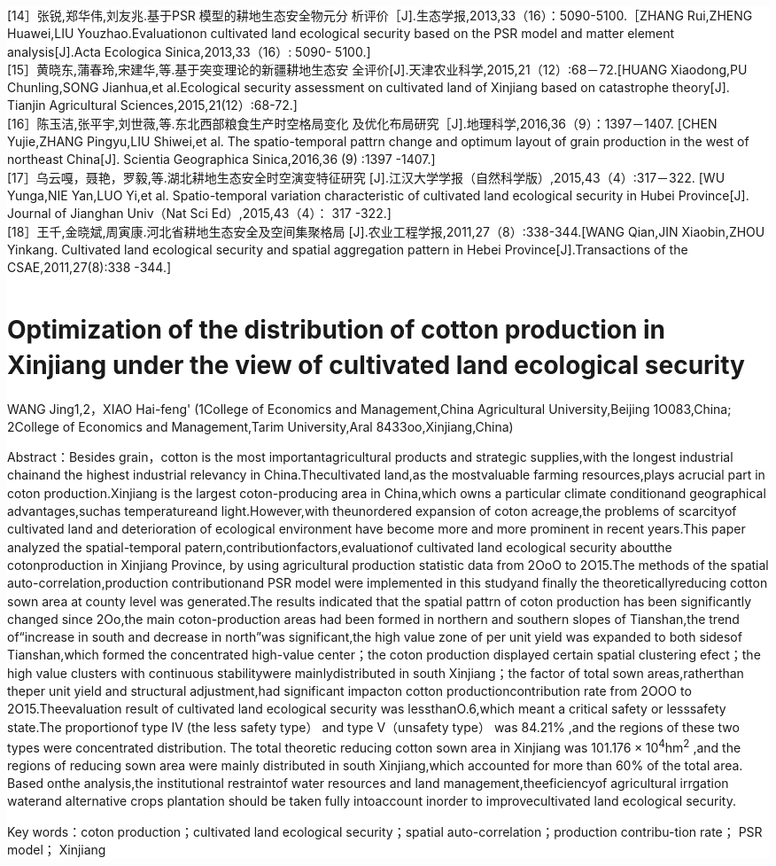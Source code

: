 [14］张锐,郑华伟,刘友兆.基于PSR 模型的耕地生态安全物元分 析评价［J].生态学报,2013,33（16）：5090-5100.［ZHANG Rui,ZHENG Huawei,LIU Youzhao.Evaluationon cultivated land ecological security based on the PSR model and matter element analysis[J].Acta Ecologica Sinica,2013,33（16）: 5090- 5100.]   
[15］黄晓东,蒲春玲,宋建华,等.基于突变理论的新疆耕地生态安 全评价[J].天津农业科学,2015,21（12）:68－72.[HUANG Xiaodong,PU Chunling,SONG Jianhua,et al.Ecological security assessment on cultivated land of Xinjiang based on catastrophe theory[J]. Tianjin Agricultural Sciences,2015,21(12）:68-72.]   
[16］陈玉洁,张平宇,刘世薇,等.东北西部粮食生产时空格局变化 及优化布局研究［J].地理科学,2016,36（9）：1397－1407. [CHEN Yujie,ZHANG Pingyu,LIU Shiwei,et al. The spatio-temporal pattrn change and optimum layout of grain production in the west of northeast China[J]. Scientia Geographica Sinica,2016,36 (9) :1397 -1407.]   
[17］乌云嘎，聂艳，罗毅,等.湖北耕地生态安全时空演变特征研究 [J].江汉大学学报（自然科学版）,2015,43（4）:317－322. [WU Yunga,NIE Yan,LUO Yi,et al. Spatio-temporal variation characteristic of cultivated land ecological security in Hubei Province[J]. Journal of Jianghan Univ（Nat Sci Ed）,2015,43（4）： 317 -322.]   
[18］王千,金晓斌,周寅康.河北省耕地生态安全及空间集聚格局 [J].农业工程学报,2011,27（8）:338-344.[WANG Qian,JIN Xiaobin,ZHOU Yinkang. Cultivated land ecological security and spatial aggregation pattern in Hebei Province[J].Transactions of the CSAE,2011,27(8):338 -344.]

# Optimization of the distribution of cotton production in Xinjiang under the view of cultivated land ecological security

WANG Jing1,2，XIAO Hai-feng' (1College of Economics and Management,China Agricultural University,Beijing 1O083,China; 2College of Economics and Management,Tarim University,Aral 8433oo,Xinjiang,China)

Abstract：Besides grain，cotton is the most importantagricultural products and strategic supplies,with the longest industrial chainand the highest industrial relevancy in China.Thecultivated land,as the mostvaluable farming resources,plays acrucial part in coton production.Xinjiang is the largest coton-producing area in China,which owns a particular climate conditionand geographical advantages,suchas temperatureand light.However,with theunordered expansion of coton acreage,the problems of scarcityof cultivated land and deterioration of ecological environment have become more and more prominent in recent years.This paper analyzed the spatial-temporal patern,contributionfactors,evaluationof cultivated land ecological security aboutthe cotonproduction in Xinjiang Province, by using agricultural production statistic data from 2OoO to 2O15.The methods of the spatial auto-correlation,production contributionand PSR model were implemented in this studyand finally the theoreticallyreducing cotton sown area at county level was generated.The results indicated that the spatial pattrn of coton production has been significantly changed since 2Oo,the main coton-production areas had been formed in northern and southern slopes of Tianshan,the trend of“increase in south and decrease in north”was significant,the high value zone of per unit yield was expanded to both sidesof Tianshan,which formed the concentrated high-value center；the coton production displayed certain spatial clustering efect；the high value clusters with continuous stabilitywere mainlydistributed in south Xinjiang；the factor of total sown areas,ratherthan theper unit yield and structural adjustment,had significant impacton cotton productioncontribution rate from 2OOO to 2O15.Theevaluation result of cultivated land ecological security was lessthanO.6,which meant a critical safety or lesssafety state.The proportionof type IV (the less safety type） and type V（unsafety type） was $8 4 . 2 1 \%$ ,and the regions of these two types were concentrated distribution. The total theoretic reducing cotton sown area in Xinjiang was $1 0 1 . 1 7 6 \times 1 0 ^ { 4 } \mathrm { h m } ^ { 2 }$ ,and the regions of reducing sown area were mainly distributed in south Xinjiang,which accounted for more than $60 \%$ of the total area. Based onthe analysis,the institutional restraintof water resources and land management,theeficiencyof agricultural irrgation waterand alternative crops plantation should be taken fully intoaccount inorder to improvecultivated land ecological security.

Key words：coton production；cultivated land ecological security；spatial auto-correlation；production contribu-tion rate； PSR model； Xinjiang